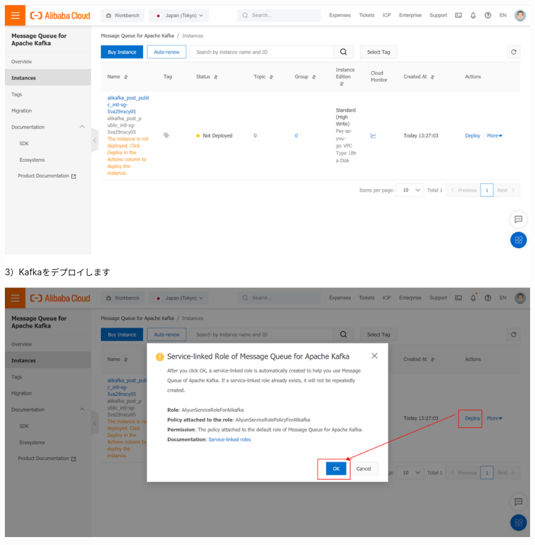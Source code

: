 ![img](https://raw.githubusercontent.com/sbopsv/cloud-tech/master/content/usecase-ClickHouse/ClickHouse_images_26006613793349600/20210817012214.png "img")


3）Kafkaをデプロイします      

![img](https://raw.githubusercontent.com/sbopsv/cloud-tech/master/content/usecase-ClickHouse/ClickHouse_images_26006613793349600/20210817012229.png "img")
